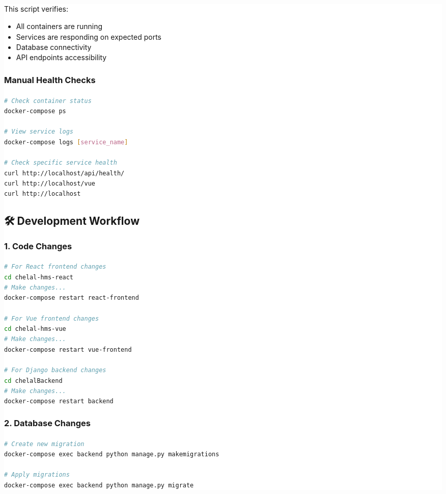 This script verifies:

- All containers are running
- Services are responding on expected ports
- Database connectivity
- API endpoints accessibility

### Manual Health Checks

```bash
# Check container status
docker-compose ps

# View service logs
docker-compose logs [service_name]

# Check specific service health
curl http://localhost/api/health/
curl http://localhost/vue
curl http://localhost
```

## 🛠️ Development Workflow

### 1. Code Changes

```bash
# For React frontend changes
cd chelal-hms-react
# Make changes...
docker-compose restart react-frontend

# For Vue frontend changes
cd chelal-hms-vue
# Make changes...
docker-compose restart vue-frontend

# For Django backend changes
cd chelalBackend
# Make changes...
docker-compose restart backend
```

### 2. Database Changes

```bash
# Create new migration
docker-compose exec backend python manage.py makemigrations

# Apply migrations
docker-compose exec backend python manage.py migrate
```
